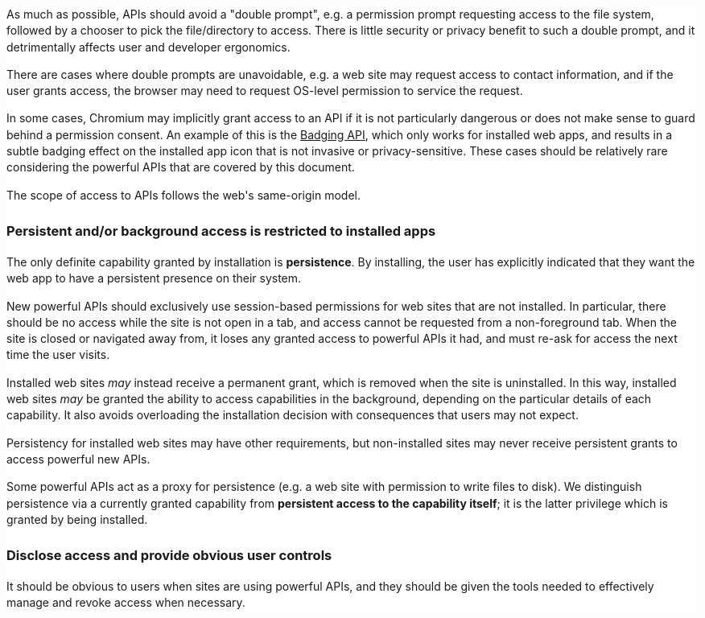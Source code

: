 As much as possible, APIs should avoid a "double prompt", e.g. a permission
prompt requesting access to the file system, followed by a chooser to pick the
file/directory to access. There is little security or privacy benefit to such
a double prompt, and it detrimentally affects user and developer ergonomics.

There are cases where double prompts are unavoidable, e.g. a web site may
request access to contact information, and if the user grants access, the
browser may need to request OS-level permission to service the request.

In some cases, Chromium may implicitly grant access to an API if it is not
particularly dangerous or does not make sense to guard behind a permission
consent. An example of this is the
[Badging API](https://github.com/WICG/badging/blob/master/explainer.md), which
only works for installed web apps, and results in a subtle badging effect on
the installed app icon that is not invasive or privacy-sensitive. These cases
should be relatively rare considering the powerful APIs that are covered by
this document.

The scope of access to APIs follows the web's same-origin model.

### Persistent and/or background access is restricted to installed apps

The only definite capability granted by installation is __persistence__. By
installing, the user has explicitly indicated that they want the web app to
have a persistent presence on their system.

New powerful APIs should exclusively use session-based permissions for web
sites that are not installed. In particular, there should be no access while
the site is not open in a tab, and access cannot be requested from a
non-foreground tab. When the site is closed or navigated away from, it loses
any granted access to powerful APIs it had, and must re-ask for access the
next time the user visits.

Installed web sites _may_ instead receive a permanent grant, which is removed
when the site is uninstalled. In this way, installed web sites _may_ be
granted the ability to access capabilities in the background, depending on the
particular details of each capability. It also avoids overloading the
installation decision with consequences that users may not expect.

Persistency for installed web sites may have other requirements, but
non-installed sites may never receive persistent grants to access powerful new
APIs.

Some powerful APIs act as a proxy for persistence (e.g. a web site with
permission to write files to disk). We distinguish persistence via a currently
granted capability from __persistent access to the capability itself__; it is
the latter privilege which is granted by being installed.

### Disclose access and provide obvious user controls

It should be obvious to users when sites are using powerful APIs, and they
should be given the tools needed to effectively manage and revoke access when
necessary.
